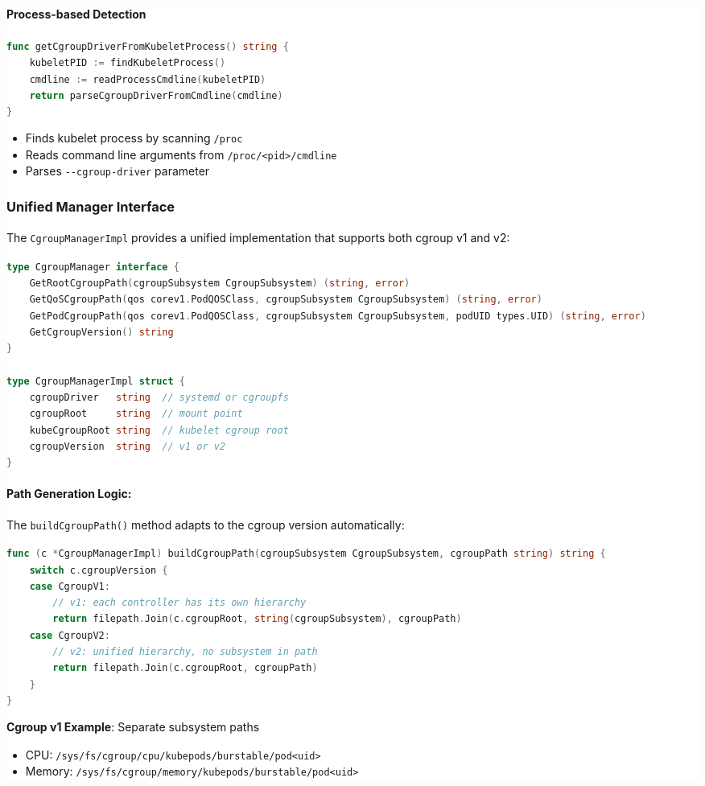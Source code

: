 #### Process-based Detection

```go
func getCgroupDriverFromKubeletProcess() string {
    kubeletPID := findKubeletProcess()
    cmdline := readProcessCmdline(kubeletPID)
    return parseCgroupDriverFromCmdline(cmdline)
}
```

- Finds kubelet process by scanning `/proc`
- Reads command line arguments from `/proc/<pid>/cmdline`
- Parses `--cgroup-driver` parameter

### Unified Manager Interface

The `CgroupManagerImpl` provides a unified implementation that supports both cgroup v1 and v2:

```go
type CgroupManager interface {
    GetRootCgroupPath(cgroupSubsystem CgroupSubsystem) (string, error)
    GetQoSCgroupPath(qos corev1.PodQOSClass, cgroupSubsystem CgroupSubsystem) (string, error)
    GetPodCgroupPath(qos corev1.PodQOSClass, cgroupSubsystem CgroupSubsystem, podUID types.UID) (string, error)
    GetCgroupVersion() string
}

type CgroupManagerImpl struct {
    cgroupDriver   string  // systemd or cgroupfs
    cgroupRoot     string  // mount point
    kubeCgroupRoot string  // kubelet cgroup root
    cgroupVersion  string  // v1 or v2
}
```

#### Path Generation Logic:

The `buildCgroupPath()` method adapts to the cgroup version automatically:

```go
func (c *CgroupManagerImpl) buildCgroupPath(cgroupSubsystem CgroupSubsystem, cgroupPath string) string {
    switch c.cgroupVersion {
    case CgroupV1:
        // v1: each controller has its own hierarchy
        return filepath.Join(c.cgroupRoot, string(cgroupSubsystem), cgroupPath)
    case CgroupV2:
        // v2: unified hierarchy, no subsystem in path
        return filepath.Join(c.cgroupRoot, cgroupPath)
    }
}
```

**Cgroup v1 Example**: Separate subsystem paths
- CPU: `/sys/fs/cgroup/cpu/kubepods/burstable/pod<uid>`
- Memory: `/sys/fs/cgroup/memory/kubepods/burstable/pod<uid>`
